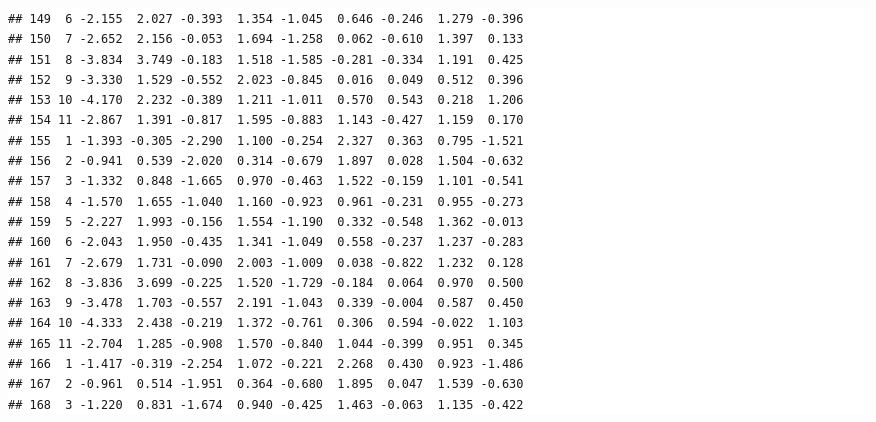     ## 149  6 -2.155  2.027 -0.393  1.354 -1.045  0.646 -0.246  1.279 -0.396
    ## 150  7 -2.652  2.156 -0.053  1.694 -1.258  0.062 -0.610  1.397  0.133
    ## 151  8 -3.834  3.749 -0.183  1.518 -1.585 -0.281 -0.334  1.191  0.425
    ## 152  9 -3.330  1.529 -0.552  2.023 -0.845  0.016  0.049  0.512  0.396
    ## 153 10 -4.170  2.232 -0.389  1.211 -1.011  0.570  0.543  0.218  1.206
    ## 154 11 -2.867  1.391 -0.817  1.595 -0.883  1.143 -0.427  1.159  0.170
    ## 155  1 -1.393 -0.305 -2.290  1.100 -0.254  2.327  0.363  0.795 -1.521
    ## 156  2 -0.941  0.539 -2.020  0.314 -0.679  1.897  0.028  1.504 -0.632
    ## 157  3 -1.332  0.848 -1.665  0.970 -0.463  1.522 -0.159  1.101 -0.541
    ## 158  4 -1.570  1.655 -1.040  1.160 -0.923  0.961 -0.231  0.955 -0.273
    ## 159  5 -2.227  1.993 -0.156  1.554 -1.190  0.332 -0.548  1.362 -0.013
    ## 160  6 -2.043  1.950 -0.435  1.341 -1.049  0.558 -0.237  1.237 -0.283
    ## 161  7 -2.679  1.731 -0.090  2.003 -1.009  0.038 -0.822  1.232  0.128
    ## 162  8 -3.836  3.699 -0.225  1.520 -1.729 -0.184  0.064  0.970  0.500
    ## 163  9 -3.478  1.703 -0.557  2.191 -1.043  0.339 -0.004  0.587  0.450
    ## 164 10 -4.333  2.438 -0.219  1.372 -0.761  0.306  0.594 -0.022  1.103
    ## 165 11 -2.704  1.285 -0.908  1.570 -0.840  1.044 -0.399  0.951  0.345
    ## 166  1 -1.417 -0.319 -2.254  1.072 -0.221  2.268  0.430  0.923 -1.486
    ## 167  2 -0.961  0.514 -1.951  0.364 -0.680  1.895  0.047  1.539 -0.630
    ## 168  3 -1.220  0.831 -1.674  0.940 -0.425  1.463 -0.063  1.135 -0.422